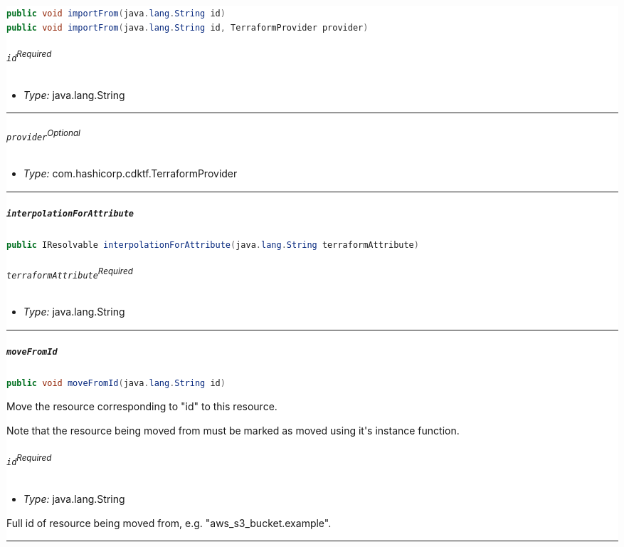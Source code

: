 ```java
public void importFrom(java.lang.String id)
public void importFrom(java.lang.String id, TerraformProvider provider)
```

###### `id`<sup>Required</sup> <a name="id" id="@cdktf/provider-gitlab.projectApprovalRule.ProjectApprovalRule.importFrom.parameter.id"></a>

- *Type:* java.lang.String

---

###### `provider`<sup>Optional</sup> <a name="provider" id="@cdktf/provider-gitlab.projectApprovalRule.ProjectApprovalRule.importFrom.parameter.provider"></a>

- *Type:* com.hashicorp.cdktf.TerraformProvider

---

##### `interpolationForAttribute` <a name="interpolationForAttribute" id="@cdktf/provider-gitlab.projectApprovalRule.ProjectApprovalRule.interpolationForAttribute"></a>

```java
public IResolvable interpolationForAttribute(java.lang.String terraformAttribute)
```

###### `terraformAttribute`<sup>Required</sup> <a name="terraformAttribute" id="@cdktf/provider-gitlab.projectApprovalRule.ProjectApprovalRule.interpolationForAttribute.parameter.terraformAttribute"></a>

- *Type:* java.lang.String

---

##### `moveFromId` <a name="moveFromId" id="@cdktf/provider-gitlab.projectApprovalRule.ProjectApprovalRule.moveFromId"></a>

```java
public void moveFromId(java.lang.String id)
```

Move the resource corresponding to "id" to this resource.

Note that the resource being moved from must be marked as moved using it's instance function.

###### `id`<sup>Required</sup> <a name="id" id="@cdktf/provider-gitlab.projectApprovalRule.ProjectApprovalRule.moveFromId.parameter.id"></a>

- *Type:* java.lang.String

Full id of resource being moved from, e.g. "aws_s3_bucket.example".

---
